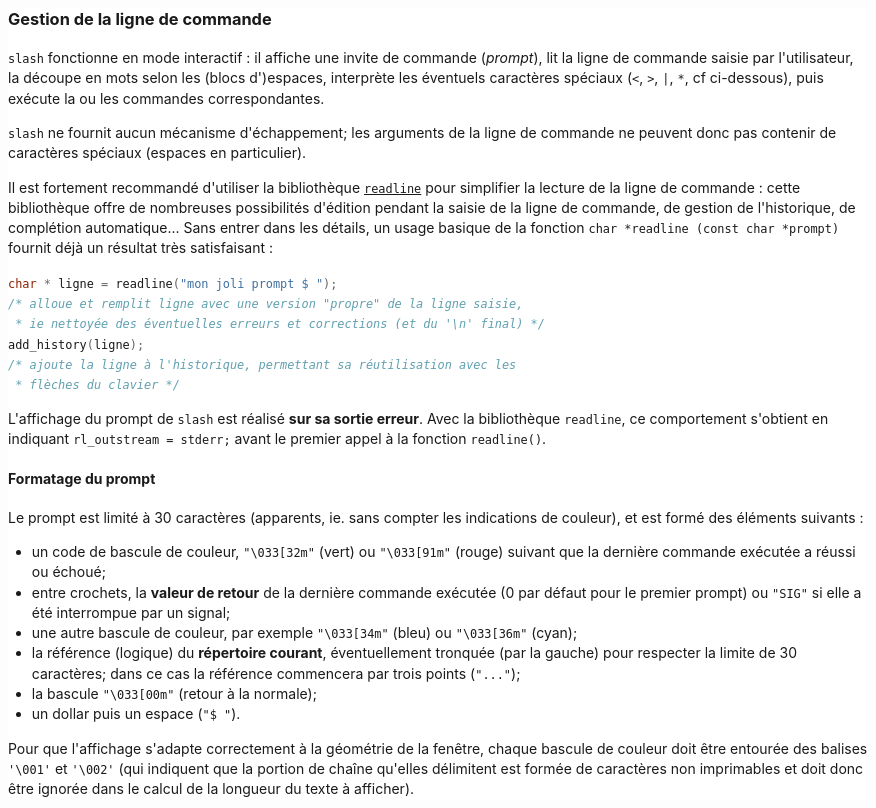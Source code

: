### Gestion de la ligne de commande

`slash` fonctionne en mode interactif : il affiche une invite de commande
(*prompt*), lit la ligne de commande saisie par l'utilisateur, la découpe
en mots selon les (blocs d')espaces, interprète les éventuels caractères
spéciaux (`<`, `>`, `|`, `*`, cf ci-dessous), puis exécute la ou les
commandes correspondantes.

`slash` ne fournit aucun mécanisme d'échappement; les arguments de la
ligne de commande ne peuvent donc pas contenir de caractères spéciaux
(espaces en particulier). 

Il est fortement recommandé d'utiliser la bibliothèque
[`readline`](https://tiswww.cwru.edu/php/chet/readline/rltop.html) pour
simplifier la lecture de la ligne de commande : cette bibliothèque offre
de nombreuses possibilités d'édition pendant la saisie de la ligne de
commande, de gestion de l'historique, de complétion automatique... Sans
entrer dans les détails, un usage basique de la fonction `char *readline
(const char *prompt)` fournit déjà un résultat très satisfaisant :

```c
char * ligne = readline("mon joli prompt $ ");  
/* alloue et remplit ligne avec une version "propre" de la ligne saisie,
 * ie nettoyée des éventuelles erreurs et corrections (et du '\n' final) */
add_history(ligne);
/* ajoute la ligne à l'historique, permettant sa réutilisation avec les
 * flèches du clavier */
```

L'affichage du prompt de `slash` est réalisé **sur sa sortie erreur**.
Avec la bibliothèque `readline`, ce comportement s'obtient en indiquant
`rl_outstream = stderr;` avant le premier appel à la fonction
`readline()`.


#### Formatage du prompt

Le prompt est limité à 30 caractères (apparents, ie. sans compter les
indications de couleur), et est formé des éléments suivants :

- un code de bascule de couleur, `"\033[32m"` (vert) ou `"\033[91m"`
  (rouge) suivant que la dernière commande exécutée a réussi ou échoué;
- entre crochets, la **valeur de retour** de la dernière commande
  exécutée (0 par défaut pour le premier prompt) ou `"SIG"` si elle a été
  interrompue par un signal;
- une autre bascule de couleur, par exemple `"\033[34m"` (bleu) ou
  `"\033[36m"` (cyan);
- la référence (logique) du **répertoire courant**, éventuellement
  tronquée (par la gauche) pour respecter la limite de 30 caractères;
  dans ce cas la référence commencera par trois points (`"..."`);  
- la bascule `"\033[00m"` (retour à la normale);  
- un dollar puis un espace (`"$ "`).  

Pour que l'affichage s'adapte correctement à la géométrie de la fenêtre,
chaque bascule de couleur doit être entourée des balises `'\001'` et
`'\002'` (qui indiquent que la portion de chaîne qu'elles délimitent est
formée de caractères non imprimables et doit donc être ignorée dans le
calcul de la longueur du texte à afficher).
